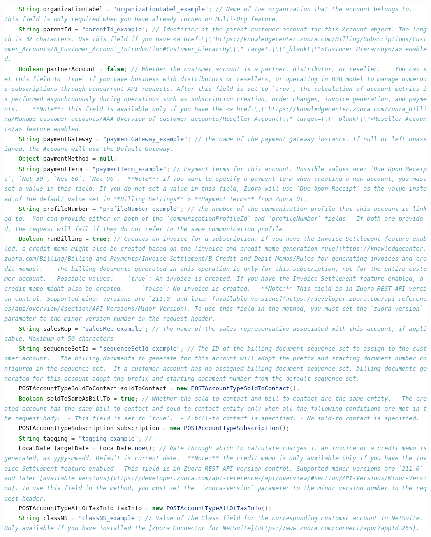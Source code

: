 ```java
    String organizationLabel = "organizationLabel_example"; // Name of the organization that the account belongs to.    This field is only required when you have already turned on Multi-Org feature.     
    String parentId = "parentId_example"; // Identifier of the parent customer account for this Account object. The length is 32 characters. Use this field if you have <a href=\\\"https://knowledgecenter.zuora.com/Billing/Subscriptions/Customer_Accounts/A_Customer_Account_Introduction#Customer_Hierarchy\\\" target=\\\"_blank\\\">Customer Hierarchy</a> enabled.
    Boolean partnerAccount = false; // Whether the customer account is a partner, distributor, or reseller.    You can set this field to `true` if you have business with distributors or resellers, or operating in B2B model to manage numerous subscriptions through concurrent API requests. After this field is set to `true`, the calculation of account metrics is performed asynchronously during operations such as subscription creation, order changes, invoice generation, and payments.    **Note**: This field is available only if you have the <a href=\\\"https://knowledgecenter.zuora.com/Zuora_Billing/Manage_customer_accounts/AAA_Overview_of_customer_accounts/Reseller_Account\\\" target=\\\"_blank\\\">Reseller Account</a> feature enabled. 
    String paymentGateway = "paymentGateway_example"; // The name of the payment gateway instance. If null or left unassigned, the Account will use the Default Gateway. 
    Object paymentMethod = null;
    String paymentTerm = "paymentTerm_example"; // Payment terms for this account. Possible values are: `Due Upon Receipt`, `Net 30`, `Net 60`, `Net 90`.  **Note**: If you want to specify a payment term when creating a new account, you must set a value in this field. If you do not set a value in this field, Zuora will use `Due Upon Receipt` as the value instead of the default value set in **Billing Settings** > **Payment Terms** from Zuora UI. 
    String profileNumber = "profileNumber_example"; // The number of the communication profile that this account is linked to.  You can provide either or both of the `communicationProfileId` and `profileNumber` fields.  If both are provided, the request will fail if they do not refer to the same communication profile. 
    Boolean runBilling = true; // Creates an invoice for a subscription. If you have the Invoice Settlement feature enabled, a credit memo might also be created based on the [invoice and credit memo generation rule](https://knowledgecenter.zuora.com/Billing/Billing_and_Payments/Invoice_Settlement/B_Credit_and_Debit_Memos/Rules_for_generating_invoices_and_credit_memos).    The billing documents generated in this operation is only for this subscription, not for the entire customer account.   Possible values:  - `true`: An invoice is created. If you have the Invoice Settlement feature enabled, a credit memo might also be created.   - `false`: No invoice is created.   **Note:** This field is in Zuora REST API version control. Supported minor versions are `211.0` and later [available versions](https://developer.zuora.com/api-references/api/overview/#section/API-Versions/Minor-Version). To use this field in the method, you must set the `zuora-version` parameter to the minor version number in the request header. 
    String salesRep = "salesRep_example"; // The name of the sales representative associated with this account, if applicable. Maximum of 50 characters.
    String sequenceSetId = "sequenceSetId_example"; // The ID of the billing document sequence set to assign to the customer account.   The billing documents to generate for this account will adopt the prefix and starting document number configured in the sequence set.  If a customer account has no assigned billing document sequence set, billing documents generated for this account adopt the prefix and starting document number from the default sequence set. 
    POSTAccountTypeSoldToContact soldToContact = new POSTAccountTypeSoldToContact();
    Boolean soldToSameAsBillTo = true; // Whether the sold-to contact and bill-to contact are the same entity.   The created account has the same bill-to contact and sold-to contact entity only when all the following conditions are met in the request body:  - This field is set to `true`.  - A bill-to contact is specified. - No sold-to contact is specified. 
    POSTAccountTypeSubscription subscription = new POSTAccountTypeSubscription();
    String tagging = "tagging_example"; // 
    LocalDate targetDate = LocalDate.now(); // Date through which to calculate charges if an invoice or a credit memo is generated, as yyyy-mm-dd. Default is current date.  **Note:** The credit memo is only available only if you have the Invoice Settlement feature enabled.  This field is in Zuora REST API version control. Supported minor versions are `211.0` and later [available versions](https://developer.zuora.com/api-references/api/overview/#section/API-Versions/Minor-Version). To use this field in the method, you must set the  `zuora-version` parameter to the minor version number in the request header. 
    POSTAccountTypeAllOfTaxInfo taxInfo = new POSTAccountTypeAllOfTaxInfo();
    String classNS = "classNS_example"; // Value of the Class field for the corresponding customer account in NetSuite. Only available if you have installed the [Zuora Connector for NetSuite](https://www.zuora.com/connect/app/?appId=265). 
```